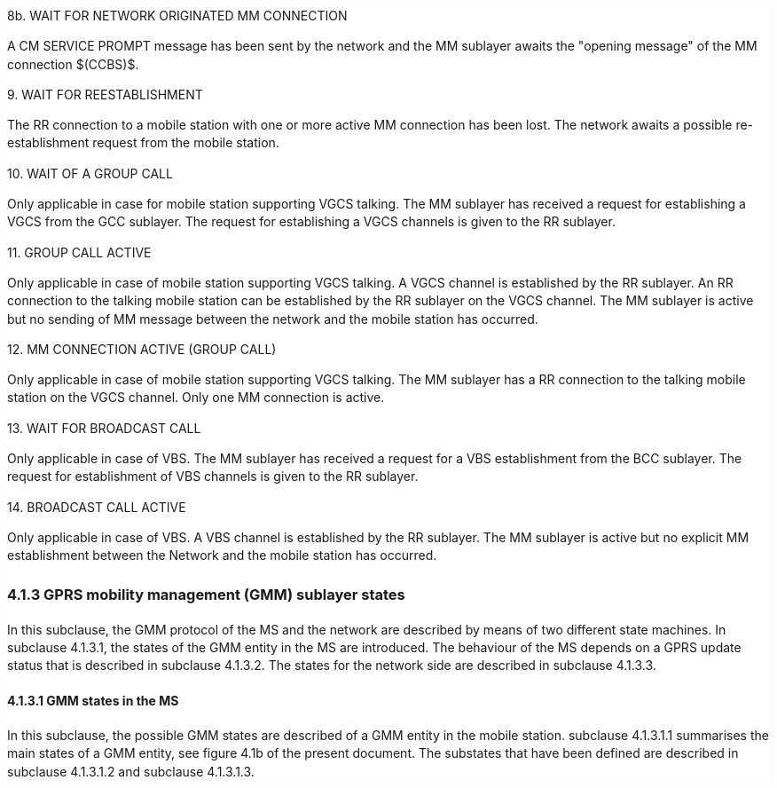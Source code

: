 8b. WAIT FOR NETWORK ORIGINATED MM CONNECTION

A CM SERVICE PROMPT message has been sent by the network and the MM
sublayer awaits the \"opening message\" of the MM connection \$(CCBS)\$.

9\. WAIT FOR REESTABLISHMENT

The RR connection to a mobile station with one or more active MM
connection has been lost. The network awaits a possible re-establishment
request from the mobile station.

10\. WAIT OF A GROUP CALL

Only applicable in case for mobile station supporting VGCS talking. The
MM sublayer has received a request for establishing a VGCS from the GCC
sublayer. The request for establishing a VGCS channels is given to the
RR sublayer.

11\. GROUP CALL ACTIVE

Only applicable in case of mobile station supporting VGCS talking. A
VGCS channel is established by the RR sublayer. An RR connection to the
talking mobile station can be established by the RR sublayer on the VGCS
channel. The MM sublayer is active but no sending of MM message between
the network and the mobile station has occurred.

12\. MM CONNECTION ACTIVE (GROUP CALL)

Only applicable in case of mobile station supporting VGCS talking. The
MM sublayer has a RR connection to the talking mobile station on the
VGCS channel. Only one MM connection is active.

13\. WAIT FOR BROADCAST CALL

Only applicable in case of VBS. The MM sublayer has received a request
for a VBS establishment from the BCC sublayer. The request for
establishment of VBS channels is given to the RR sublayer.

14\. BROADCAST CALL ACTIVE

Only applicable in case of VBS. A VBS channel is established by the RR
sublayer. The MM sublayer is active but no explicit MM establishment
between the Network and the mobile station has occurred.

### 4.1.3 GPRS mobility management (GMM) sublayer states

In this subclause, the GMM protocol of the MS and the network are
described by means of two different state machines. In
subclause 4.1.3.1, the states of the GMM entity in the MS are
introduced. The behaviour of the MS depends on a GPRS update status that
is described in subclause 4.1.3.2. The states for the network side are
described in subclause 4.1.3.3.

#### 4.1.3.1 GMM states in the MS

In this subclause, the possible GMM states are described of a GMM entity
in the mobile station. subclause 4.1.3.1.1 summarises the main states of
a GMM entity, see figure 4.1b of the present document. The substates
that have been defined are described in subclause 4.1.3.1.2 and
subclause 4.1.3.1.3.
